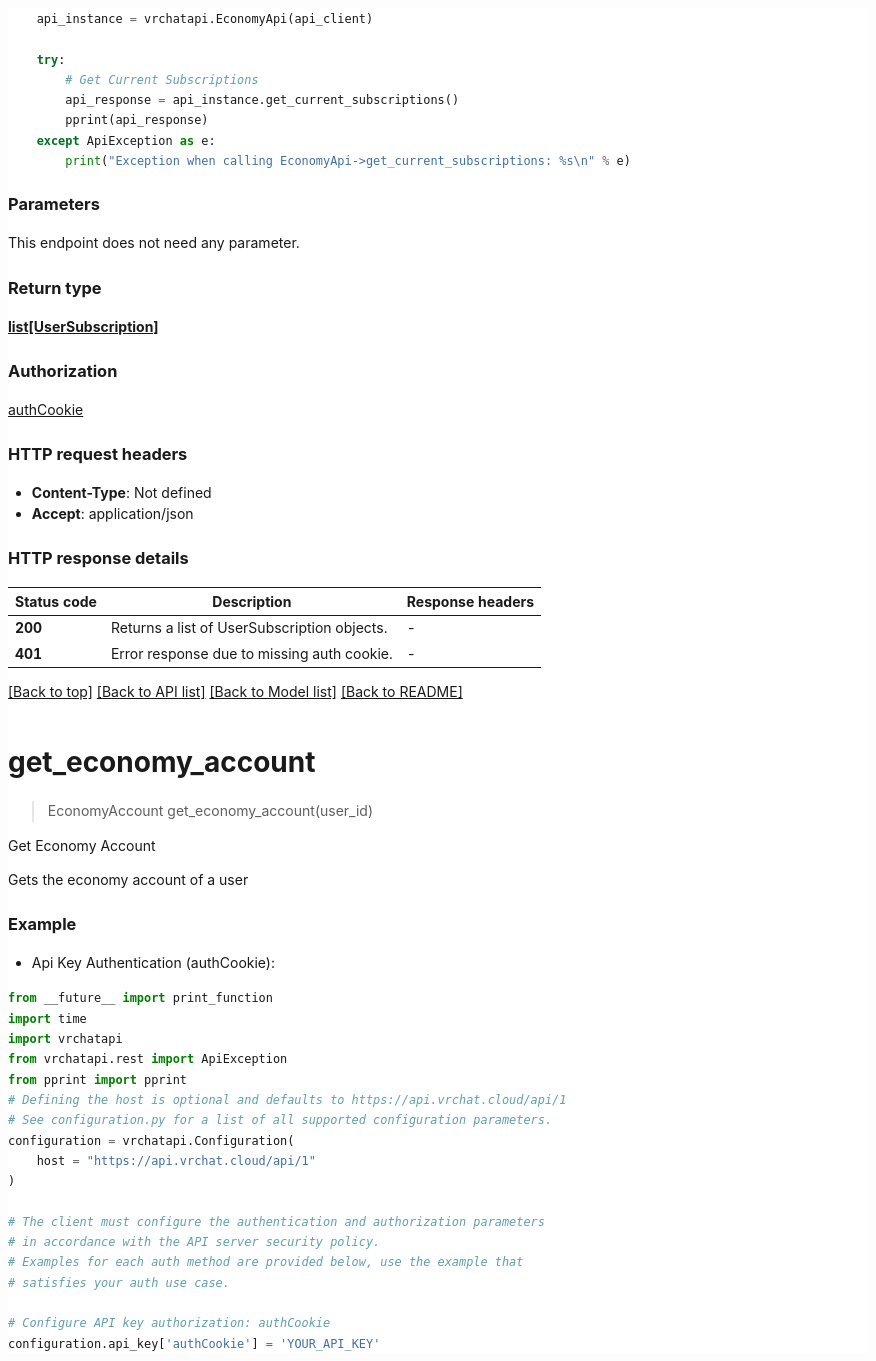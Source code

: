 ```python
    api_instance = vrchatapi.EconomyApi(api_client)
    
    try:
        # Get Current Subscriptions
        api_response = api_instance.get_current_subscriptions()
        pprint(api_response)
    except ApiException as e:
        print("Exception when calling EconomyApi->get_current_subscriptions: %s\n" % e)
```

### Parameters
This endpoint does not need any parameter.

### Return type

[**list[UserSubscription]**](UserSubscription.md)

### Authorization

[authCookie](../README.md#authCookie)

### HTTP request headers

 - **Content-Type**: Not defined
 - **Accept**: application/json

### HTTP response details
| Status code | Description | Response headers |
|-------------|-------------|------------------|
**200** | Returns a list of UserSubscription objects. |  -  |
**401** | Error response due to missing auth cookie. |  -  |

[[Back to top]](#) [[Back to API list]](../README.md#documentation-for-api-endpoints) [[Back to Model list]](../README.md#documentation-for-models) [[Back to README]](../README.md)

# **get_economy_account**
> EconomyAccount get_economy_account(user_id)

Get Economy Account

Gets the economy account of a user

### Example

* Api Key Authentication (authCookie):
```python
from __future__ import print_function
import time
import vrchatapi
from vrchatapi.rest import ApiException
from pprint import pprint
# Defining the host is optional and defaults to https://api.vrchat.cloud/api/1
# See configuration.py for a list of all supported configuration parameters.
configuration = vrchatapi.Configuration(
    host = "https://api.vrchat.cloud/api/1"
)

# The client must configure the authentication and authorization parameters
# in accordance with the API server security policy.
# Examples for each auth method are provided below, use the example that
# satisfies your auth use case.

# Configure API key authorization: authCookie
configuration.api_key['authCookie'] = 'YOUR_API_KEY'
```